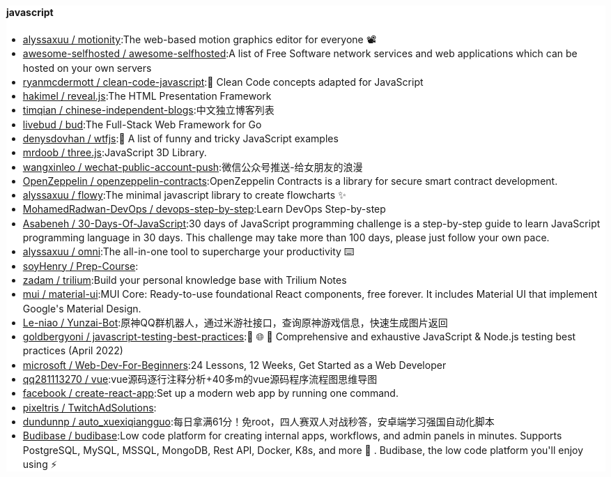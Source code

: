 #### javascript
* [alyssaxuu / motionity](https://github.com/alyssaxuu/motionity):The web-based motion graphics editor for everyone
📽
* [awesome-selfhosted / awesome-selfhosted](https://github.com/awesome-selfhosted/awesome-selfhosted):A list of Free Software network services and web applications which can be hosted on your own servers
* [ryanmcdermott / clean-code-javascript](https://github.com/ryanmcdermott/clean-code-javascript):🛁
Clean Code concepts adapted for JavaScript
* [hakimel / reveal.js](https://github.com/hakimel/reveal.js):The HTML Presentation Framework
* [timqian / chinese-independent-blogs](https://github.com/timqian/chinese-independent-blogs):中文独立博客列表
* [livebud / bud](https://github.com/livebud/bud):The Full-Stack Web Framework for Go
* [denysdovhan / wtfjs](https://github.com/denysdovhan/wtfjs):🤪
A list of funny and tricky JavaScript examples
* [mrdoob / three.js](https://github.com/mrdoob/three.js):JavaScript 3D Library.
* [wangxinleo / wechat-public-account-push](https://github.com/wangxinleo/wechat-public-account-push):微信公众号推送-给女朋友的浪漫
* [OpenZeppelin / openzeppelin-contracts](https://github.com/OpenZeppelin/openzeppelin-contracts):OpenZeppelin Contracts is a library for secure smart contract development.
* [alyssaxuu / flowy](https://github.com/alyssaxuu/flowy):The minimal javascript library to create flowcharts
✨
* [MohamedRadwan-DevOps / devops-step-by-step](https://github.com/MohamedRadwan-DevOps/devops-step-by-step):Learn DevOps Step-by-step
* [Asabeneh / 30-Days-Of-JavaScript](https://github.com/Asabeneh/30-Days-Of-JavaScript):30 days of JavaScript programming challenge is a step-by-step guide to learn JavaScript programming language in 30 days. This challenge may take more than 100 days, please just follow your own pace.
* [alyssaxuu / omni](https://github.com/alyssaxuu/omni):The all-in-one tool to supercharge your productivity
⌨️
* [soyHenry / Prep-Course](https://github.com/soyHenry/Prep-Course):
* [zadam / trilium](https://github.com/zadam/trilium):Build your personal knowledge base with Trilium Notes
* [mui / material-ui](https://github.com/mui/material-ui):MUI Core: Ready-to-use foundational React components, free forever. It includes Material UI that implement Google's Material Design.
* [Le-niao / Yunzai-Bot](https://github.com/Le-niao/Yunzai-Bot):原神QQ群机器人，通过米游社接口，查询原神游戏信息，快速生成图片返回
* [goldbergyoni / javascript-testing-best-practices](https://github.com/goldbergyoni/javascript-testing-best-practices):📗
🌐
🚢
Comprehensive and exhaustive JavaScript & Node.js testing best practices (April 2022)
* [microsoft / Web-Dev-For-Beginners](https://github.com/microsoft/Web-Dev-For-Beginners):24 Lessons, 12 Weeks, Get Started as a Web Developer
* [qq281113270 / vue](https://github.com/qq281113270/vue):vue源码逐行注释分析+40多m的vue源码程序流程图思维导图
* [facebook / create-react-app](https://github.com/facebook/create-react-app):Set up a modern web app by running one command.
* [pixeltris / TwitchAdSolutions](https://github.com/pixeltris/TwitchAdSolutions):
* [dundunnp / auto_xuexiqiangguo](https://github.com/dundunnp/auto_xuexiqiangguo):每日拿满61分！免root，四人赛双人对战秒答，安卓端学习强国自动化脚本
* [Budibase / budibase](https://github.com/Budibase/budibase):Low code platform for creating internal apps, workflows, and admin panels in minutes. Supports PostgreSQL, MySQL, MSSQL, MongoDB, Rest API, Docker, K8s, and more
🚀
. Budibase, the low code platform you'll enjoy using
⚡
